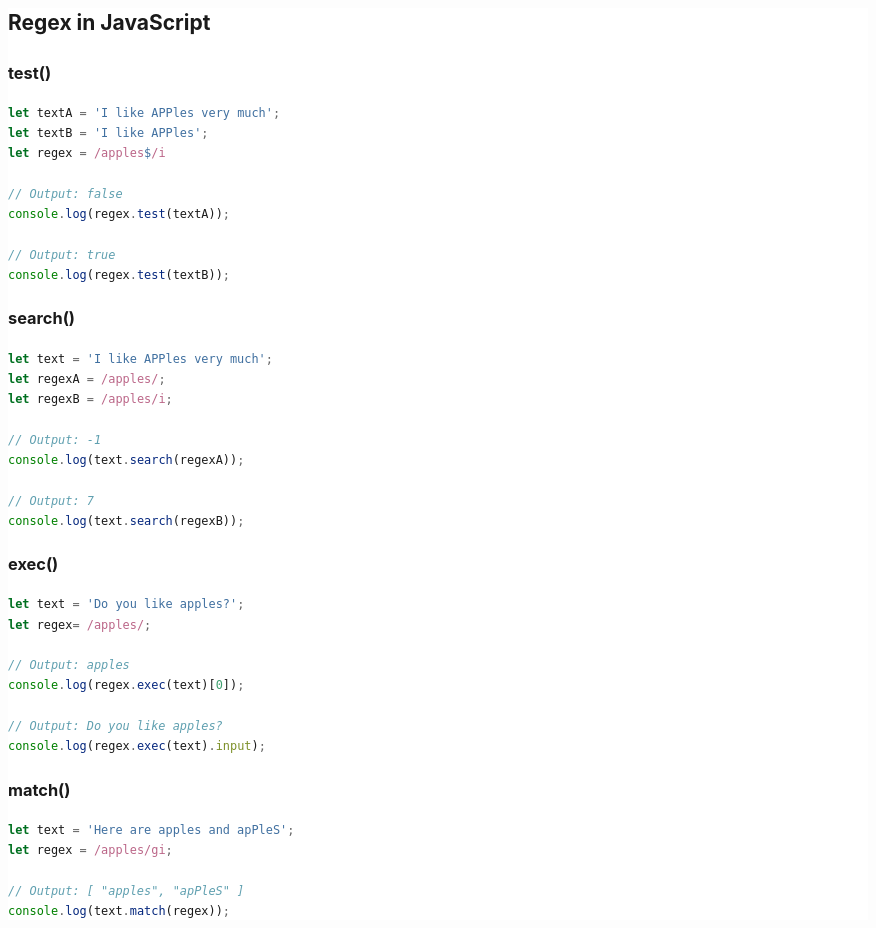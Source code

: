 

Regex in JavaScript
---------------

### test()
```javascript
let textA = 'I like APPles very much';
let textB = 'I like APPles';
let regex = /apples$/i
 
// Output: false
console.log(regex.test(textA));
 
// Output: true
console.log(regex.test(textB));
```

### search()

```javascript
let text = 'I like APPles very much';
let regexA = /apples/;
let regexB = /apples/i;
 
// Output: -1
console.log(text.search(regexA));
 
// Output: 7
console.log(text.search(regexB));
```


### exec()

```javascript
let text = 'Do you like apples?';
let regex= /apples/;
 
// Output: apples
console.log(regex.exec(text)[0]);
 
// Output: Do you like apples?
console.log(regex.exec(text).input);
```


### match()

```javascript
let text = 'Here are apples and apPleS';
let regex = /apples/gi;
 
// Output: [ "apples", "apPleS" ]
console.log(text.match(regex));
```
